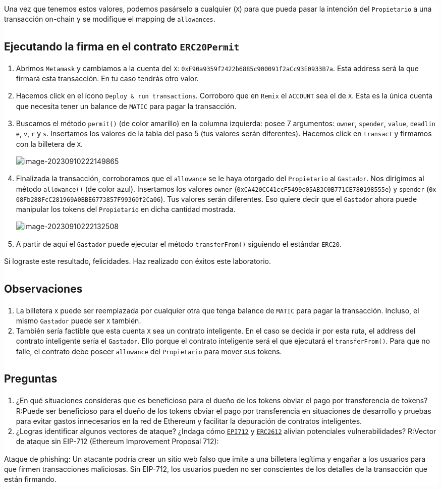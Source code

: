    Una vez que tenemos estos valores, podemos pasárselo a cualquier (`X`) para que pueda pasar la intención del `Propietario` a una transacción on-chain y se modifique el mapping de `allowances`.

## Ejecutando la firma en el contrato `ERC20Permit`

1. Abrimos `Metamask` y cambiamos a la cuenta del `X`: `0xF90a9359f2422b6885c900091f2aCc93E0933B7a`. Esta address será la que firmará esta transacción. En tu caso tendrás otro valor.

2. Hacemos click en el ícono `Deploy & run transactions`. Corroboro que en `Remix` el `ACCOUNT` sea el de `X`. Esta es la única cuenta que necesita tener un balance de `MATIC` para pagar la transacción.

3. Buscamos el método `permit()` (de color amarillo) en la columna izquierda: posee 7 argumentos: `owner`, `spender`, `value`, `deadline`, `v`, `r` y `s`. Insertamos los valores de la tabla del paso 5 (tus valores serán diferentes). Hacemos click en `transact` y firmamos con la billetera de `X`.

   ![image-20230910222149865](https://github.com/Blockchain-Bites/solidity-book/assets/3300958/c4f202ac-83ff-4be2-a92d-b7d6f4b30861)

4. Finalizada la transacción, corroboramos que el `allowance` se le haya otorgado del `Propietario` al `Gastador`. Nos dirigimos al método `allowance()` (de color azul). Insertamos los valores `owner` (`0xCA420CC41ccF5499c05AB3C0B771CE780198555e`) y `spender` (`0x08Fb288FcC281969A0BBE6773857F99360f2Ca06`). Tus valores serán diferentes. Eso quiere decir que el `Gastador` ahora puede manipular los tokens del `Propietario` en dicha cantidad mostrada.

   ![image-20230910222132508](https://github.com/Blockchain-Bites/solidity-book/assets/3300958/462a9775-0aff-4153-9ac5-f600206e9d6a)

5. A partir de aquí el `Gastador` puede ejecutar el método `transferFrom()` siguiendo el estándar `ERC20`.

Si lograste este resultado, felicidades. Haz realizado con éxitos este laboratorio.

## Observaciones

1. La billetera `X` puede ser reemplazada por cualquier otra que tenga balance de `MATIC` para pagar la transacción. Incluso, el mismo `Gastador` puede ser `X` también.
2. También sería factible que esta cuenta `X` sea un contrato inteligente. En el caso se decida ir por esta ruta, el address del contrato inteligente sería el `Gastador`. Ello porque el contrato inteligente será el que ejecutará el `transferFrom()`. Para que no falle, el contrato debe poseer `allowance` del `Propietario` para mover sus tokens.

## Preguntas

1. ¿En qué situaciones consideras que es beneficioso para el dueño de los tokens obviar el pago por transferencia de tokens?
R:Puede ser beneficioso para el dueño de los tokens obviar el pago por transferencia en situaciones de desarrollo y pruebas para evitar gastos innecesarios en la red de Ethereum y facilitar la depuración de contratos inteligentes. 
2. ¿Logras identificar algunos vectores de ataque? ¿Indaga cómo [`EPI712`](https://eips.ethereum.org/EIPS/eip-712) y [`ERC2612`](https://eips.ethereum.org/EIPS/eip-2612) alivian potenciales vulnerabilidades?
R:Vector de ataque sin EIP-712 (Ethereum Improvement Proposal 712):

Ataque de phishing: Un atacante podría crear un sitio web falso que imite a una billetera legítima y engañar a los usuarios para que firmen transacciones maliciosas. Sin EIP-712, los usuarios pueden no ser conscientes de los detalles de la transacción que están firmando.

